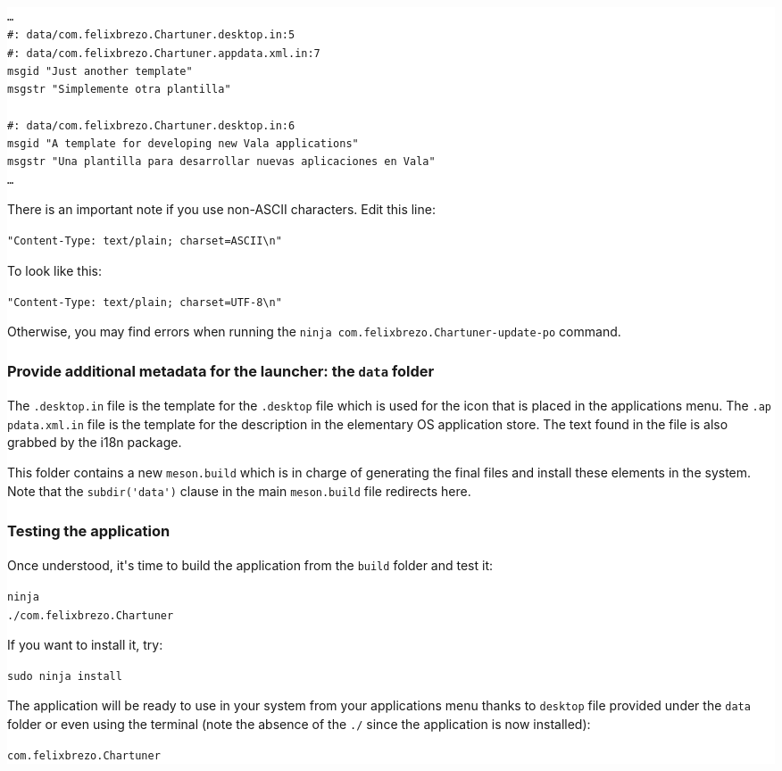 ```
…
#: data/com.felixbrezo.Chartuner.desktop.in:5
#: data/com.felixbrezo.Chartuner.appdata.xml.in:7
msgid "Just another template"
msgstr "Simplemente otra plantilla"

#: data/com.felixbrezo.Chartuner.desktop.in:6
msgid "A template for developing new Vala applications"
msgstr "Una plantilla para desarrollar nuevas aplicaciones en Vala"
…
```

There is an important note if you use non-ASCII characters. Edit this line:

```
"Content-Type: text/plain; charset=ASCII\n"
```

To look like this:

```
"Content-Type: text/plain; charset=UTF-8\n"
```

Otherwise, you may find errors when running the `ninja com.felixbrezo.Chartuner-update-po` command.


### Provide additional metadata for the launcher: the `data` folder

The `.desktop.in` file is the template for the `.desktop` file which is used for the icon that is placed in the applications menu. The `.appdata.xml.in` file is the template for the description in the elementary OS application store. The text found in the file is also grabbed by the i18n package.

This folder contains a new `meson.build` which is in charge of generating the final files and install these elements in the system. Note that the `subdir('data')` clause in the main `meson.build` file redirects here.

### Testing the application

Once understood, it's time to build the application from the `build` folder and test it:

```
ninja
./com.felixbrezo.Chartuner
```

If you want to install it, try:

```
sudo ninja install
```

The application will be ready to use in your system from your applications menu thanks to `desktop` file provided under the `data` folder or even using the terminal (note the absence of the `./` since the application is now installed):

```
com.felixbrezo.Chartuner
```
